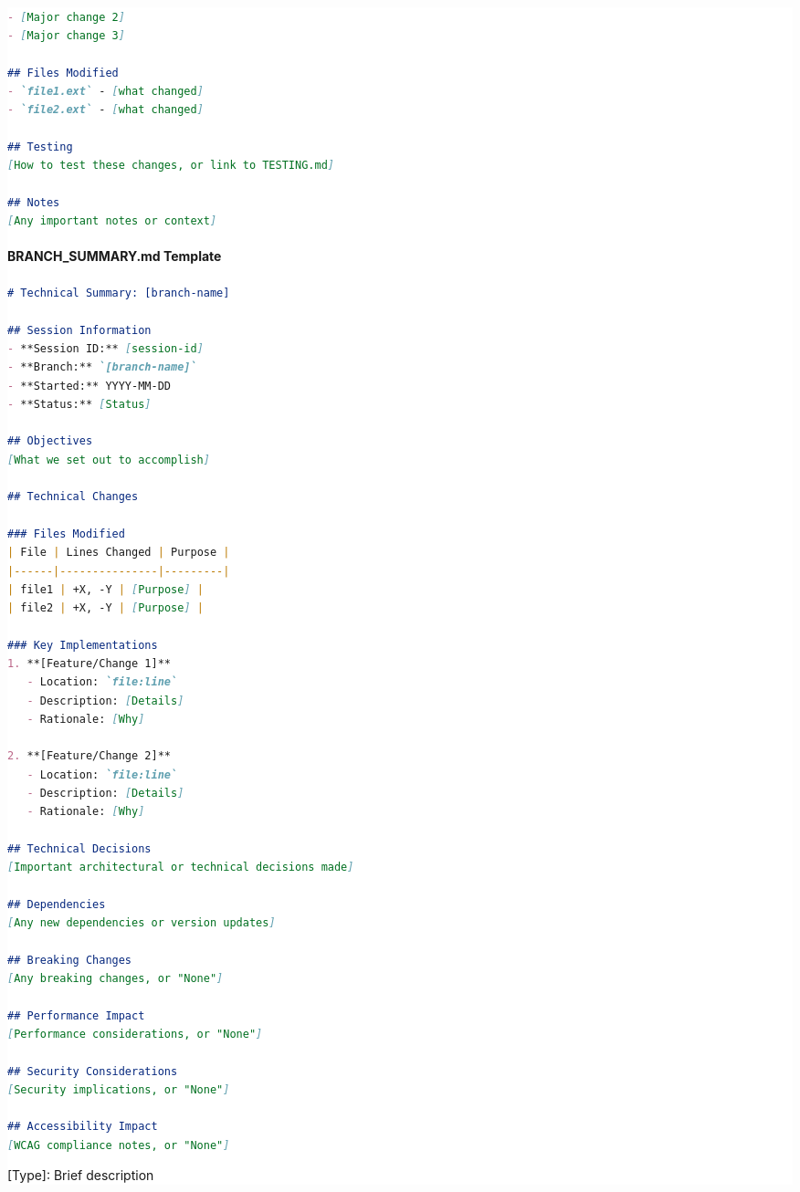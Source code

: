 ```markdown
- [Major change 2]
- [Major change 3]

## Files Modified
- `file1.ext` - [what changed]
- `file2.ext` - [what changed]

## Testing
[How to test these changes, or link to TESTING.md]

## Notes
[Any important notes or context]
```

#### BRANCH_SUMMARY.md Template
```markdown
# Technical Summary: [branch-name]

## Session Information
- **Session ID:** [session-id]
- **Branch:** `[branch-name]`
- **Started:** YYYY-MM-DD
- **Status:** [Status]

## Objectives
[What we set out to accomplish]

## Technical Changes

### Files Modified
| File | Lines Changed | Purpose |
|------|---------------|---------|
| file1 | +X, -Y | [Purpose] |
| file2 | +X, -Y | [Purpose] |

### Key Implementations
1. **[Feature/Change 1]**
   - Location: `file:line`
   - Description: [Details]
   - Rationale: [Why]

2. **[Feature/Change 2]**
   - Location: `file:line`
   - Description: [Details]
   - Rationale: [Why]

## Technical Decisions
[Important architectural or technical decisions made]

## Dependencies
[Any new dependencies or version updates]

## Breaking Changes
[Any breaking changes, or "None"]

## Performance Impact
[Performance considerations, or "None"]

## Security Considerations
[Security implications, or "None"]

## Accessibility Impact
[WCAG compliance notes, or "None"]
```

[Type]: Brief description